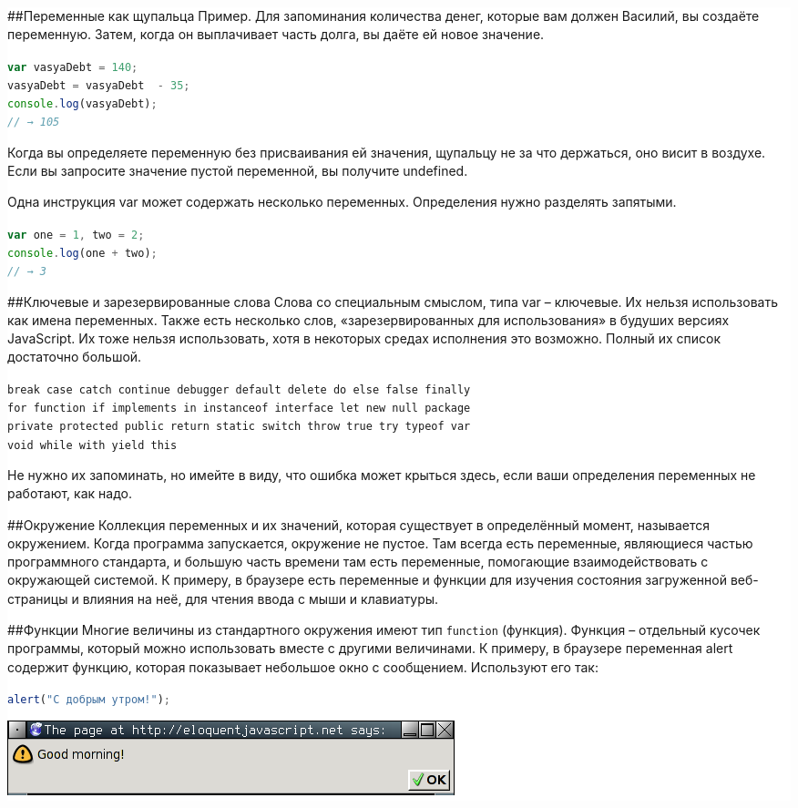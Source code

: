 ##Переменные как щупальца
Пример. Для запоминания количества денег, которые вам должен Василий, вы создаёте переменную. Затем, когда он выплачивает часть долга, вы даёте ей новое значение.

```js
var vasyaDebt = 140;
vasyaDebt = vasyaDebt  - 35;
console.log(vasyaDebt);
// → 105
```

Когда вы определяете переменную без присваивания ей значения, щупальцу не за что держаться, оно висит в воздухе. Если вы запросите значение пустой переменной, вы получите undefined.

Одна инструкция var может содержать несколько переменных. Определения нужно разделять запятыми.

```js
var one = 1, two = 2;
console.log(one + two);
// → 3
```

##Ключевые и зарезервированные слова
Слова со специальным смыслом, типа var – ключевые. Их нельзя использовать как имена переменных. Также есть несколько слов, «зарезервированных для использования» в будуших версиях JavaScript. Их тоже нельзя использовать, хотя в некоторых средах исполнения это возможно. Полный их список достаточно большой.

```
break case catch continue debugger default delete do else false finally
for function if implements in instanceof interface let new null package
private protected public return static switch throw true try typeof var
void while with yield this
```

Не нужно их запоминать, но имейте в виду, что ошибка может крыться здесь, если ваши определения переменных не работают, как надо.

##Окружение
Коллекция переменных и их значений, которая существует в определённый момент, называется окружением. Когда программа запускается, окружение не пустое. Там всегда есть переменные, являющиеся частью программного стандарта, и большую часть времени там есть переменные, помогающие взаимодействовать с окружающей системой. К примеру, в браузере есть переменные и функции для изучения состояния загруженной веб-страницы и влияния на неё, для чтения ввода с мыши и клавиатуры.

##Функции
Многие величины из стандартного окружения имеют тип `function` (функция). Функция – отдельный кусочек программы, который можно использовать вместе с другими величинами. К примеру, в браузере переменная alert содержит функцию, которая показывает небольшое окно с сообщением. Используют его так:

```js
alert("С добрым утром!");
```

<img src="../img/2-2.png">
